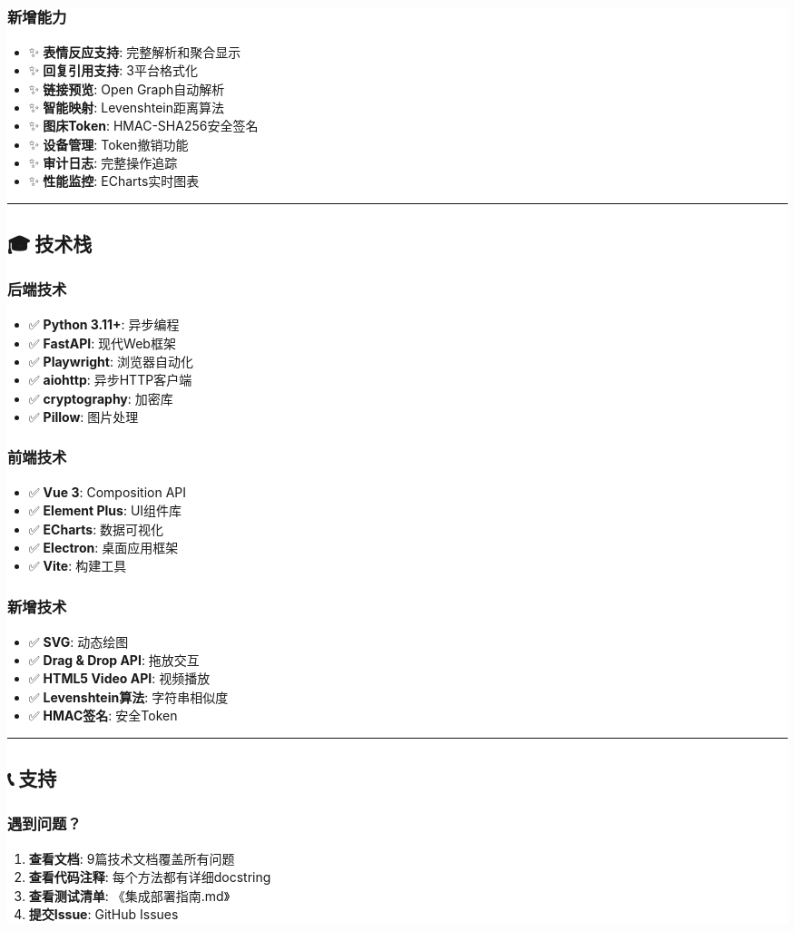 ### 新增能力

- ✨ **表情反应支持**: 完整解析和聚合显示
- ✨ **回复引用支持**: 3平台格式化
- ✨ **链接预览**: Open Graph自动解析
- ✨ **智能映射**: Levenshtein距离算法
- ✨ **图床Token**: HMAC-SHA256安全签名
- ✨ **设备管理**: Token撤销功能
- ✨ **审计日志**: 完整操作追踪
- ✨ **性能监控**: ECharts实时图表

---

## 🎓 技术栈

### 后端技术

- ✅ **Python 3.11+**: 异步编程
- ✅ **FastAPI**: 现代Web框架
- ✅ **Playwright**: 浏览器自动化
- ✅ **aiohttp**: 异步HTTP客户端
- ✅ **cryptography**: 加密库
- ✅ **Pillow**: 图片处理

### 前端技术

- ✅ **Vue 3**: Composition API
- ✅ **Element Plus**: UI组件库
- ✅ **ECharts**: 数据可视化
- ✅ **Electron**: 桌面应用框架
- ✅ **Vite**: 构建工具

### 新增技术

- ✅ **SVG**: 动态绘图
- ✅ **Drag & Drop API**: 拖放交互
- ✅ **HTML5 Video API**: 视频播放
- ✅ **Levenshtein算法**: 字符串相似度
- ✅ **HMAC签名**: 安全Token

---

## 📞 支持

### 遇到问题？

1. **查看文档**: 9篇技术文档覆盖所有问题
2. **查看代码注释**: 每个方法都有详细docstring
3. **查看测试清单**: 《集成部署指南.md》
4. **提交Issue**: GitHub Issues
